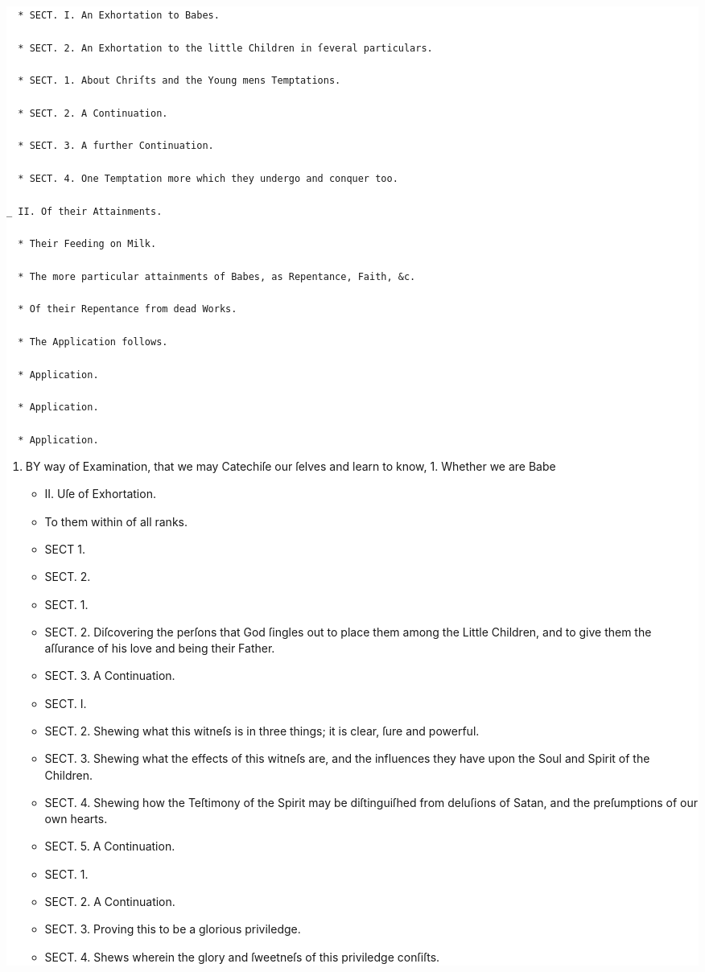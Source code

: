       * SECT. I. An Exhortation to Babes.

      * SECT. 2. An Exhortation to the little Children in ſeveral particulars.

      * SECT. 1. About Chriſts and the Young mens Temptations.

      * SECT. 2. A Continuation.

      * SECT. 3. A further Continuation.

      * SECT. 4. One Temptation more which they undergo and conquer too.

    _ II. Of their Attainments.

      * Their Feeding on Milk.

      * The more particular attainments of Babes, as Repentance, Faith, &c.

      * Of their Repentance from dead Works.

      * The Application follows.

      * Application.

      * Application.

      * Application.
1. BY way of Examination, that we may Catechiſe our ſelves and learn to know, 1. Whether we are Babe
      * II. Uſe of Exhortation.

      * To them within of all ranks.

      * SECT 1.

      * SECT. 2.

      * SECT. 1.

      * SECT. 2. Diſcovering the perſons that God ſingles out to place them among the Little Children, and to give them the aſſurance of his love and being their Father.

      * SECT. 3. A Continuation.

      * SECT. I.

      * SECT. 2. Shewing what this witneſs is in three things; it is clear, ſure and powerful.

      * SECT. 3. Shewing what the effects of this witneſs are, and the influences they have upon the Soul and Spirit of the Children.

      * SECT. 4. Shewing how the Teſtimony of the Spirit may be diſtinguiſhed from deluſions of Satan, and the preſumptions of our own hearts.

      * SECT. 5. A Continuation.

      * SECT. 1.

      * SECT. 2. A Continuation.

      * SECT. 3. Proving this to be a glorious priviledge.

      * SECT. 4. Shews wherein the glory and ſweetneſs of this priviledge conſiſts.
